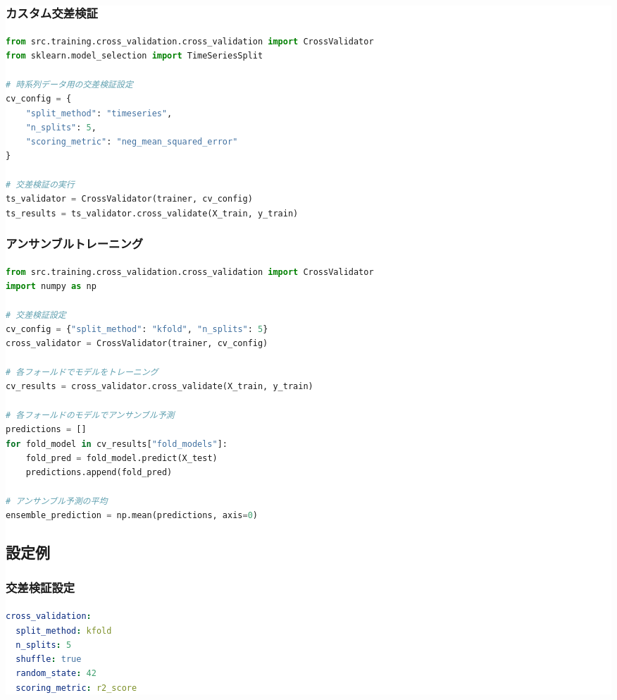 ### カスタム交差検証

```python
from src.training.cross_validation.cross_validation import CrossValidator
from sklearn.model_selection import TimeSeriesSplit

# 時系列データ用の交差検証設定
cv_config = {
    "split_method": "timeseries",
    "n_splits": 5,
    "scoring_metric": "neg_mean_squared_error"
}

# 交差検証の実行
ts_validator = CrossValidator(trainer, cv_config)
ts_results = ts_validator.cross_validate(X_train, y_train)
```

### アンサンブルトレーニング

```python
from src.training.cross_validation.cross_validation import CrossValidator
import numpy as np

# 交差検証設定
cv_config = {"split_method": "kfold", "n_splits": 5}
cross_validator = CrossValidator(trainer, cv_config)

# 各フォールドでモデルをトレーニング
cv_results = cross_validator.cross_validate(X_train, y_train)

# 各フォールドのモデルでアンサンブル予測
predictions = []
for fold_model in cv_results["fold_models"]:
    fold_pred = fold_model.predict(X_test)
    predictions.append(fold_pred)

# アンサンブル予測の平均
ensemble_prediction = np.mean(predictions, axis=0)
```

## 設定例

### 交差検証設定

```yaml
cross_validation:
  split_method: kfold
  n_splits: 5
  shuffle: true
  random_state: 42
  scoring_metric: r2_score
```
